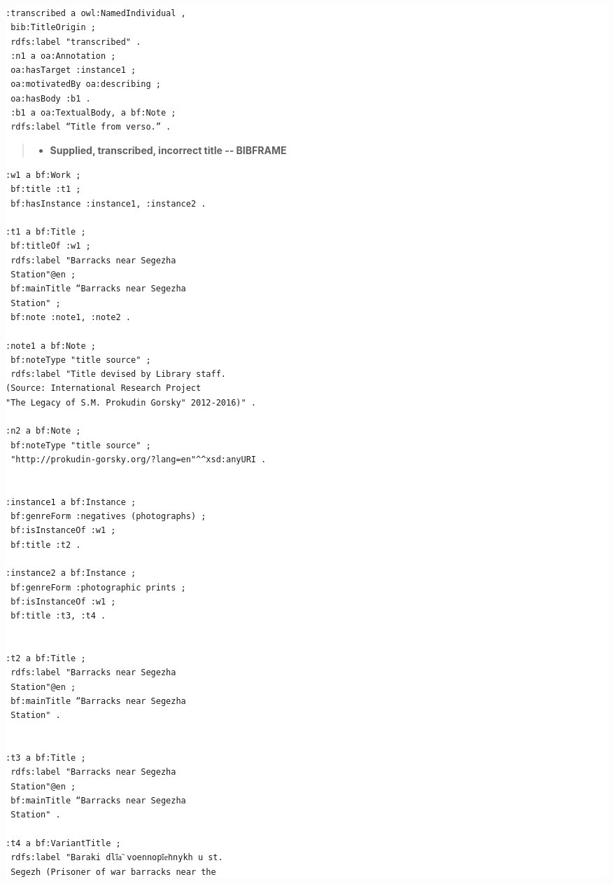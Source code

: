 ```
:transcribed a owl:NamedIndividual ,   
 bib:TitleOrigin ;
 rdfs:label "transcribed" .
 :n1 a oa:Annotation ;
 oa:hasTarget :instance1 ;
 oa:motivatedBy oa:describing ;
 oa:hasBody :b1 .
 :b1 a oa:TextualBody, a bf:Note ;
 rdfs:label “Title from verso.” .

```
> - **Supplied, transcribed, incorrect title -- BIBFRAME**
```
:w1 a bf:Work ;
 bf:title :t1 ;
 bf:hasInstance :instance1, :instance2 .

:t1 a bf:Title ;
 bf:titleOf :w1 ;
 rdfs:label "Barracks near Segezha  
 Station"@en ;
 bf:mainTitle “Barracks near Segezha  
 Station" ;
 bf:note :note1, :note2 .

:note1 a bf:Note ;
 bf:noteType "title source" ;
 rdfs:label "Title devised by Library staff.
(Source: International Research Project
"The Legacy of S.M. Prokudin Gorsky" 2012-2016)" .

:n2 a bf:Note ;
 bf:noteType "title source" ;
 "http://prokudin-gorsky.org/?lang=en"^^xsd:anyURI .

 
:instance1 a bf:Instance ;
 bf:genreForm :negatives (photographs) ;
 bf:isInstanceOf :w1 ;
 bf:title :t2 .

:instance2 a bf:Instance ;
 bf:genreForm :photographic prints ;
 bf:isInstanceOf :w1 ;
 bf:title :t3, :t4 .
 

:t2 a bf:Title ;
 rdfs:label "Barracks near Segezha  
 Station"@en ;
 bf:mainTitle “Barracks near Segezha  
 Station" .


:t3 a bf:Title ;
 rdfs:label "Barracks near Segezha 
 Station"@en ;
 bf:mainTitle “Barracks near Segezha  
 Station" .

:t4 a bf:VariantTitle ;
 rdfs:label "Baraki dli︠a︡ voennopi︠e︡nnykh u st. 
 Segezh (Prisoner of war barracks near the 
```